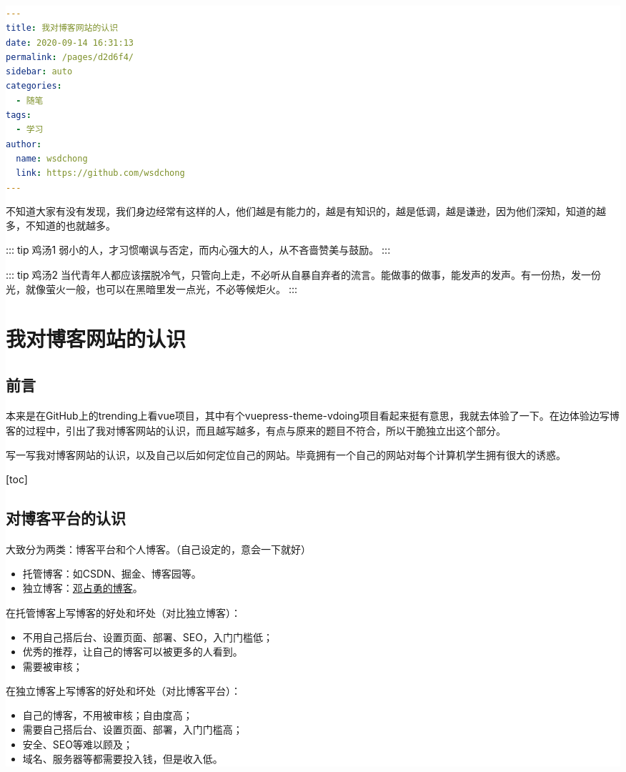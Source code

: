 ```yaml
---
title: 我对博客网站的认识
date: 2020-09-14 16:31:13
permalink: /pages/d2d6f4/
sidebar: auto
categories: 
  - 随笔
tags: 
  - 学习
author: 
  name: wsdchong
  link: https://github.com/wsdchong
---
```

不知道大家有没有发现，我们身边经常有这样的人，他们越是有能力的，越是有知识的，越是低调，越是谦逊，因为他们深知，知道的越多，不知道的也就越多。


::: tip 鸡汤1
弱小的人，才习惯嘲讽与否定，而内心强大的人，从不吝啬赞美与鼓励。
:::

::: tip 鸡汤2
当代青年人都应该摆脱冷气，只管向上走，不必听从自暴自弃者的流言。能做事的做事，能发声的发声。有一份热，发一份光，就像萤火一般，也可以在黑暗里发一点光，不必等候炬火。
:::



# 我对博客网站的认识

## 前言

本来是在GitHub上的trending上看vue项目，其中有个vuepress-theme-vdoing项目看起来挺有意思，我就去体验了一下。在边体验边写博客的过程中，引出了我对博客网站的认识，而且越写越多，有点与原来的题目不符合，所以干脆独立出这个部分。

写一写我对博客网站的认识，以及自己以后如何定位自己的网站。毕竟拥有一个自己的网站对每个计算机学生拥有很大的诱惑。

[toc]

## 对博客平台的认识

大致分为两类：博客平台和个人博客。（自己设定的，意会一下就好）

- 托管博客：如CSDN、掘金、博客园等。
- 独立博客：[邓占勇的博客](http://www.dengzhanyong.com/)。

在托管博客上写博客的好处和坏处（对比独立博客）：

- 不用自己搭后台、设置页面、部署、SEO，入门门槛低；
- 优秀的推荐，让自己的博客可以被更多的人看到。
- 需要被审核；

在独立博客上写博客的好处和坏处（对比博客平台）：

- 自己的博客，不用被审核；自由度高；
- 需要自己搭后台、设置页面、部署，入门门槛高；
- 安全、SEO等难以顾及；
- 域名、服务器等都需要投入钱，但是收入低。
